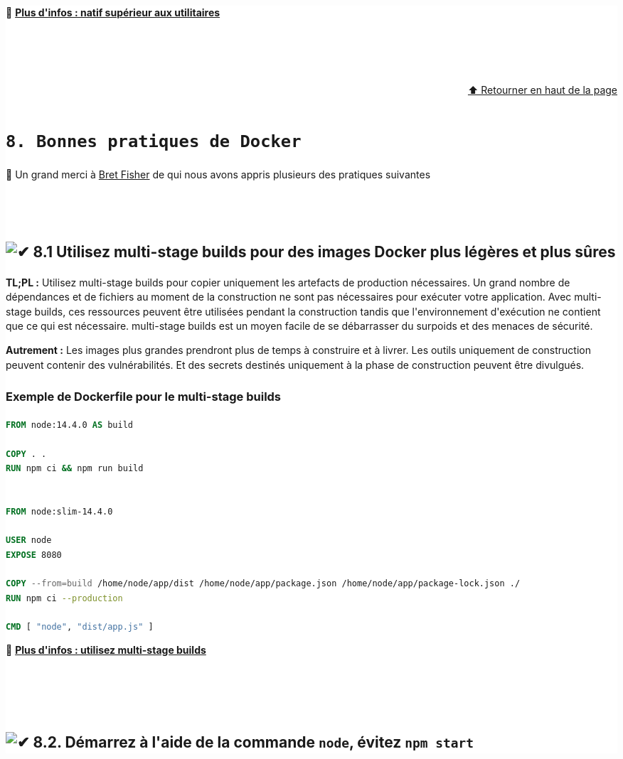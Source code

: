 🔗 [**Plus d'infos : natif supérieur aux utilitaires**](./sections/performance/nativeoverutil.french.md)

<br/><br/><br/>

<p align="right"><a href="#table-des-matières">⬆ Retourner en haut de la page</a></p>

# `8. Bonnes pratiques de Docker`

🏅 Un grand merci à [Bret Fisher](https://github.com/BretFisher) de qui nous avons appris plusieurs des pratiques suivantes

<br/><br/>

## ![✔] 8.1 Utilisez multi-stage builds pour des images Docker plus légères et plus sûres

**TL;PL :** Utilisez multi-stage builds pour copier uniquement les artefacts de production nécessaires. Un grand nombre de dépendances et de fichiers au moment de la construction ne sont pas nécessaires pour exécuter votre application. Avec multi-stage builds, ces ressources peuvent être utilisées pendant la construction tandis que l'environnement d'exécution ne contient que ce qui est nécessaire. multi-stage builds est un moyen facile de se débarrasser du surpoids et des menaces de sécurité.

**Autrement :** Les images plus grandes prendront plus de temps à construire et à livrer. Les outils uniquement de construction peuvent contenir des vulnérabilités. Et des secrets destinés uniquement à la phase de construction peuvent être divulgués.

### Exemple de Dockerfile pour le multi-stage builds

```dockerfile
FROM node:14.4.0 AS build

COPY . .
RUN npm ci && npm run build


FROM node:slim-14.4.0

USER node
EXPOSE 8080

COPY --from=build /home/node/app/dist /home/node/app/package.json /home/node/app/package-lock.json ./
RUN npm ci --production

CMD [ "node", "dist/app.js" ]
```

🔗 [**Plus d'infos : utilisez multi-stage builds**](./sections/docker/multi_stage_builds.french.md)

<br /><br /><br />

## ![✔] 8.2. Démarrez à l'aide de la commande `node`, évitez `npm start`


[✔]: assets/images/checkbox-small-blue.png
